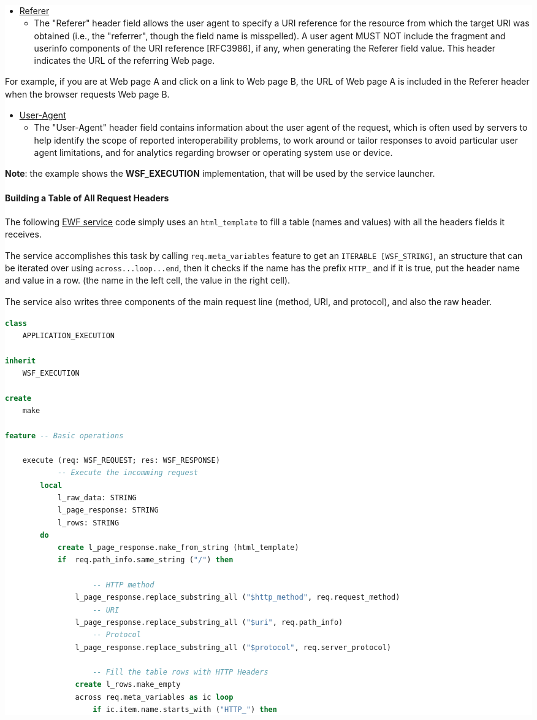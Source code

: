 <a name="referer"></a>
 * [Referer](https://httpwg.github.io/specs/rfc7231.html#header.referer)
	- The "Referer" header field allows the user agent to specify a URI reference for the resource from which the target URI was obtained (i.e., the "referrer", though the field name is misspelled). A user agent MUST NOT include the fragment and userinfo components of the URI reference [RFC3986], if any, when generating the Referer field value. This header indicates the URL of the referring Web page. 

For example, if you are at Web page A and click on a link to Web page B, the URL of Web page A is
included in the Referer header when the browser requests Web page B. 

<a name="user-agent"></a>
 * [User-Agent](https://httpwg.github.io/specs/rfc7231.html#header.user-agent)
 	- The "User-Agent" header field contains information about the user agent of the request, which is often used by servers to help identify the scope of reported interoperability problems, to work around or tailor responses to avoid particular user agent limitations, and for analytics regarding browser or operating system use or device.

**Note**: the example shows the **WSF_EXECUTION** implementation, that will be used by the service launcher.

<a name="example"></a>
#### Building a Table of All Request Headers

The following [EWF service](../headers/header_fields/application.e) code simply uses an ```html_template``` to fill a table (names and values) with all the headers fields it receives.

The service accomplishes this task by calling ```req.meta_variables``` feature to get an ```ITERABLE [WSF_STRING]```, an structure that can be iterated over using ```across...loop...end```, then it checks if the name has the prefix ```HTTP_``` and if it is true, put the header name and value in a row. (the name in the left cell, the value in the right cell).

The service also writes three components of the main request line (method, URI, and protocol), and also the raw header. 

```eiffel
class
	APPLICATION_EXECUTION

inherit
	WSF_EXECUTION

create
	make

feature -- Basic operations

	execute (req: WSF_REQUEST; res: WSF_RESPONSE)
			-- Execute the incomming request
		local
			l_raw_data: STRING
			l_page_response: STRING
			l_rows: STRING
		do
			create l_page_response.make_from_string (html_template)
			if  req.path_info.same_string ("/") then

					-- HTTP method
				l_page_response.replace_substring_all ("$http_method", req.request_method)
					-- URI
				l_page_response.replace_substring_all ("$uri", req.path_info)
					-- Protocol
				l_page_response.replace_substring_all ("$protocol", req.server_protocol)

					-- Fill the table rows with HTTP Headers
				create l_rows.make_empty
				across req.meta_variables as ic loop
					if ic.item.name.starts_with ("HTTP_") then
```